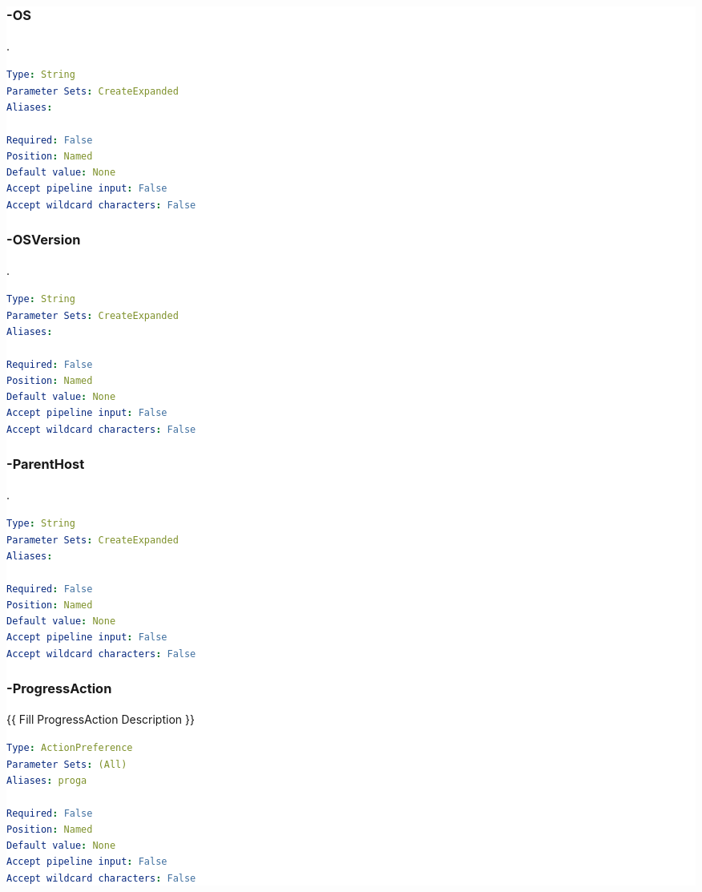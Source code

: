 ### -OS
.

```yaml
Type: String
Parameter Sets: CreateExpanded
Aliases:

Required: False
Position: Named
Default value: None
Accept pipeline input: False
Accept wildcard characters: False
```

### -OSVersion
.

```yaml
Type: String
Parameter Sets: CreateExpanded
Aliases:

Required: False
Position: Named
Default value: None
Accept pipeline input: False
Accept wildcard characters: False
```

### -ParentHost
.

```yaml
Type: String
Parameter Sets: CreateExpanded
Aliases:

Required: False
Position: Named
Default value: None
Accept pipeline input: False
Accept wildcard characters: False
```

### -ProgressAction
{{ Fill ProgressAction Description }}

```yaml
Type: ActionPreference
Parameter Sets: (All)
Aliases: proga

Required: False
Position: Named
Default value: None
Accept pipeline input: False
Accept wildcard characters: False
```
